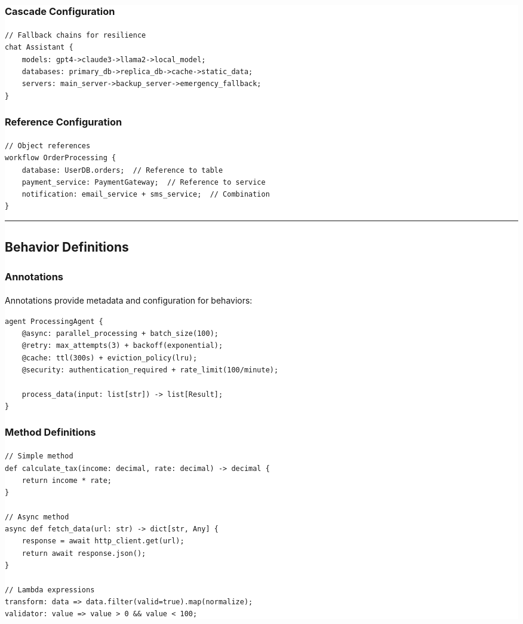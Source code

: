 ### Cascade Configuration

```apg
// Fallback chains for resilience
chat Assistant {
    models: gpt4->claude3->llama2->local_model;
    databases: primary_db->replica_db->cache->static_data;
    servers: main_server->backup_server->emergency_fallback;
}
```

### Reference Configuration

```apg
// Object references
workflow OrderProcessing {
    database: UserDB.orders;  // Reference to table
    payment_service: PaymentGateway;  // Reference to service
    notification: email_service + sms_service;  // Combination
}
```

---

## Behavior Definitions

### Annotations

Annotations provide metadata and configuration for behaviors:

```apg
agent ProcessingAgent {
    @async: parallel_processing + batch_size(100);
    @retry: max_attempts(3) + backoff(exponential);
    @cache: ttl(300s) + eviction_policy(lru);
    @security: authentication_required + rate_limit(100/minute);
    
    process_data(input: list[str]) -> list[Result];
}
```

### Method Definitions

```apg
// Simple method
def calculate_tax(income: decimal, rate: decimal) -> decimal {
    return income * rate;
}

// Async method
async def fetch_data(url: str) -> dict[str, Any] {
    response = await http_client.get(url);
    return await response.json();
}

// Lambda expressions
transform: data => data.filter(valid=true).map(normalize);
validator: value => value > 0 && value < 100;
```
